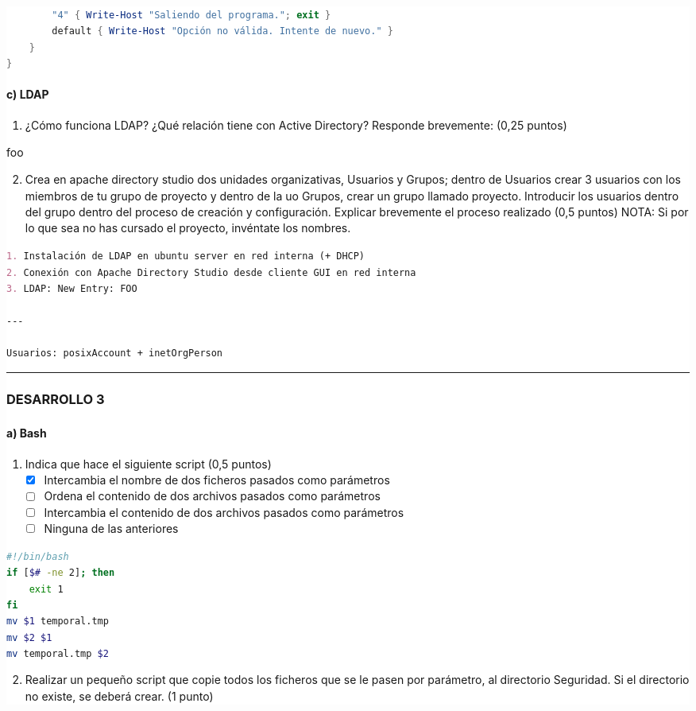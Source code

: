 ```ps1
        "4" { Write-Host "Saliendo del programa."; exit }
        default { Write-Host "Opción no válida. Intente de nuevo." }
    }
}
```

#### c) LDAP

1. ¿Cómo funciona LDAP? ¿Qué relación tiene con Active Directory? Responde brevemente: (0,25 puntos)

foo

2. Crea en apache directory studio dos unidades organizativas, Usuarios y Grupos; dentro de Usuarios crear 3 usuarios con los miembros de tu grupo de proyecto y dentro de la uo Grupos, crear un grupo llamado proyecto. Introducir los usuarios dentro del grupo dentro del proceso de creación y configuración. Explicar brevemente el proceso realizado (0,5 puntos) NOTA: Si por lo que sea no has cursado el proyecto, invéntate los nombres.

```md
1. Instalación de LDAP en ubuntu server en red interna (+ DHCP)
2. Conexión con Apache Directory Studio desde cliente GUI en red interna
3. LDAP: New Entry: FOO

---

Usuarios: posixAccount + inetOrgPerson
```


---

### DESARROLLO 3

#### a) Bash

1. Indica que hace el siguiente script (0,5 puntos)
    - [x] Intercambia el nombre de dos ficheros pasados como parámetros
    - [ ] Ordena el contenido de dos archivos pasados como parámetros
    - [ ] Intercambia el contenido de dos archivos pasados como parámetros
    - [ ] Ninguna de las anteriores

```bash
#!/bin/bash
if [$# -ne 2]; then
    exit 1
fi
mv $1 temporal.tmp
mv $2 $1
mv temporal.tmp $2
```

2. Realizar un pequeño script que copie todos los ficheros que se le pasen por parámetro, al directorio Seguridad. Si el directorio no existe, se deberá crear. (1 punto)
